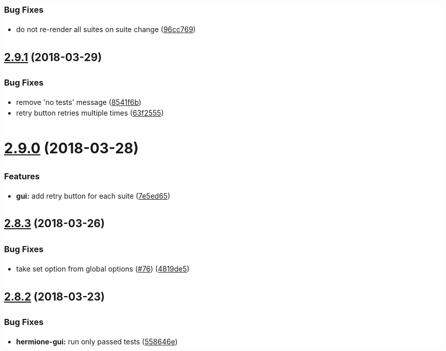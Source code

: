 ### Bug Fixes

* do not re-render all suites on suite change ([96cc769](https://github.com/gemini-testing/html-reporter/commit/96cc769))



<a name="2.9.1"></a>
## [2.9.1](https://github.com/gemini-testing/html-reporter/compare/v2.9.0...v2.9.1) (2018-03-29)


### Bug Fixes

* remove 'no tests' message ([8541f6b](https://github.com/gemini-testing/html-reporter/commit/8541f6b))
* retry button retries multiple times ([63f2555](https://github.com/gemini-testing/html-reporter/commit/63f2555))



<a name="2.9.0"></a>
# [2.9.0](https://github.com/gemini-testing/html-reporter/compare/v2.8.3...v2.9.0) (2018-03-28)


### Features

* **gui:** add retry button for each suite ([7e5ed65](https://github.com/gemini-testing/html-reporter/commit/7e5ed65))



<a name="2.8.3"></a>
## [2.8.3](https://github.com/gemini-testing/html-reporter/compare/v2.8.2...v2.8.3) (2018-03-26)


### Bug Fixes

* take set option from global options ([#76](https://github.com/gemini-testing/html-reporter/issues/76)) ([4819de5](https://github.com/gemini-testing/html-reporter/commit/4819de5))



<a name="2.8.2"></a>
## [2.8.2](https://github.com/gemini-testing/html-reporter/compare/v2.8.1...v2.8.2) (2018-03-23)


### Bug Fixes

* **hermione-gui:** run only passed tests ([558646e](https://github.com/gemini-testing/html-reporter/commit/558646e))
